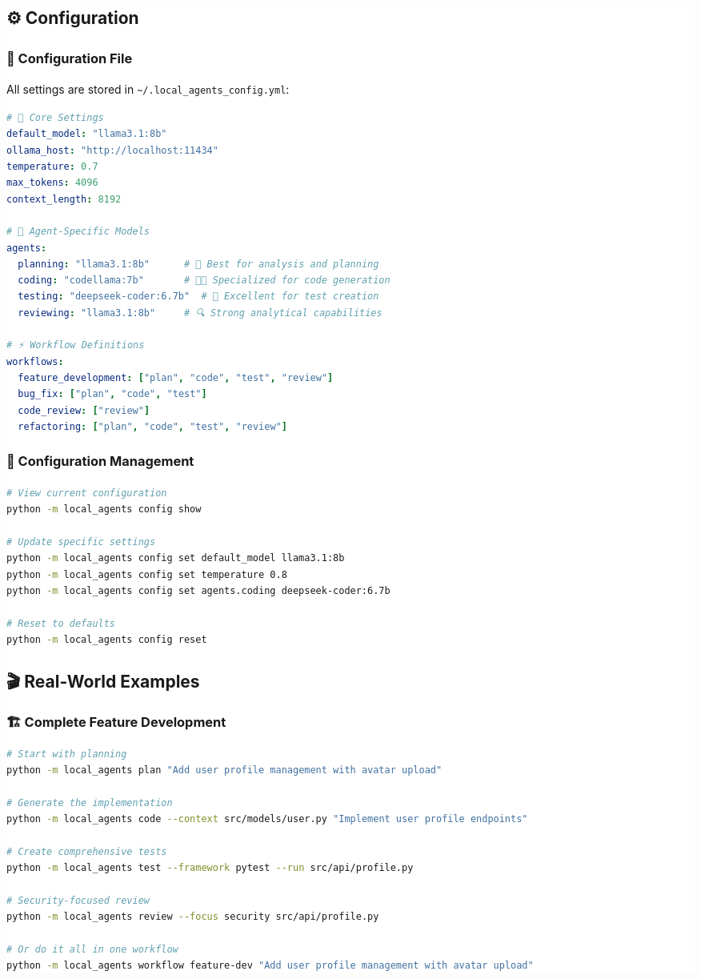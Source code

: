 ## ⚙️ Configuration

### 📁 Configuration File
All settings are stored in `~/.local_agents_config.yml`:

```yaml
# 🔧 Core Settings
default_model: "llama3.1:8b"
ollama_host: "http://localhost:11434"
temperature: 0.7
max_tokens: 4096
context_length: 8192

# 🤖 Agent-Specific Models
agents:
  planning: "llama3.1:8b"      # 🧠 Best for analysis and planning
  coding: "codellama:7b"       # 👨‍💻 Specialized for code generation
  testing: "deepseek-coder:6.7b"  # 🧪 Excellent for test creation
  reviewing: "llama3.1:8b"     # 🔍 Strong analytical capabilities

# ⚡ Workflow Definitions
workflows:
  feature_development: ["plan", "code", "test", "review"]
  bug_fix: ["plan", "code", "test"]
  code_review: ["review"]
  refactoring: ["plan", "code", "test", "review"]
```

### 🔧 Configuration Management

```bash
# View current configuration
python -m local_agents config show

# Update specific settings
python -m local_agents config set default_model llama3.1:8b
python -m local_agents config set temperature 0.8
python -m local_agents config set agents.coding deepseek-coder:6.7b

# Reset to defaults
python -m local_agents config reset
```

## 🎬 Real-World Examples

### 🏗️ Complete Feature Development
```bash
# Start with planning
python -m local_agents plan "Add user profile management with avatar upload"

# Generate the implementation  
python -m local_agents code --context src/models/user.py "Implement user profile endpoints"

# Create comprehensive tests
python -m local_agents test --framework pytest --run src/api/profile.py

# Security-focused review
python -m local_agents review --focus security src/api/profile.py

# Or do it all in one workflow
python -m local_agents workflow feature-dev "Add user profile management with avatar upload"
```
